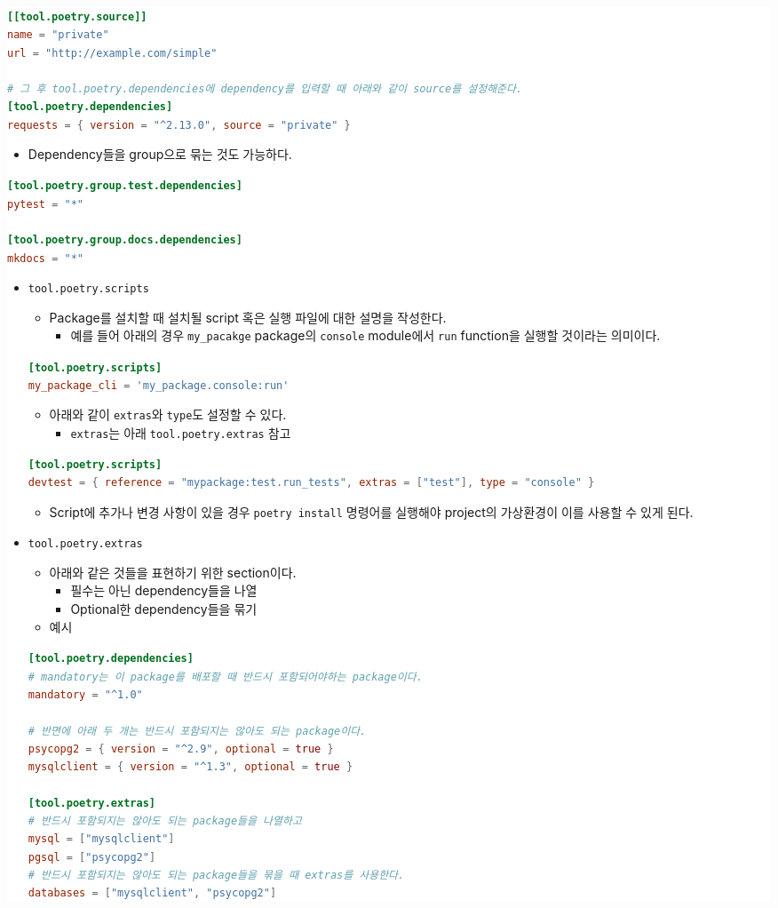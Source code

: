   ```toml
  [[tool.poetry.source]]
  name = "private"
  url = "http://example.com/simple"
  
  # 그 후 tool.poetry.dependencies에 dependency를 입력할 때 아래와 같이 source를 설정해준다.
  [tool.poetry.dependencies]
  requests = { version = "^2.13.0", source = "private" }
  ```
  
  - Dependency들을 group으로 묶는 것도 가능하다.
  
  ```toml
  [tool.poetry.group.test.dependencies]
  pytest = "*"
  
  [tool.poetry.group.docs.dependencies]
  mkdocs = "*"
  ```



- `tool.poetry.scripts`

  - Package를 설치할 때 설치될 script 혹은 실행 파일에 대한 설명을 작성한다.
    - 예를 들어 아래의 경우 `my_pacakge` package의 `console` module에서 `run` function을 실행할 것이라는 의미이다.

  ```toml
  [tool.poetry.scripts]
  my_package_cli = 'my_package.console:run'
  ```

  - 아래와 같이 `extras`와 `type`도 설정할 수 있다.
    - `extras`는 아래 `tool.poetry.extras` 참고

  ```toml
  [tool.poetry.scripts]
  devtest = { reference = "mypackage:test.run_tests", extras = ["test"], type = "console" }
  ```

  - Script에 추가나 변경 사항이 있을 경우 `poetry install` 명령어를 실행해야 project의 가상환경이 이를 사용할 수 있게 된다.



- `tool.poetry.extras`

  - 아래와 같은 것들을 표현하기 위한 section이다.
    - 필수는 아닌 dependency들을 나열
    - Optional한 dependency들을 묶기
  - 예시

  ```toml
  [tool.poetry.dependencies]
  # mandatory는 이 package를 배포할 때 반드시 포함되어야하는 package이다.
  mandatory = "^1.0"
  
  # 반면에 아래 두 개는 반드시 포함되지는 않아도 되는 package이다.
  psycopg2 = { version = "^2.9", optional = true }
  mysqlclient = { version = "^1.3", optional = true }
  
  [tool.poetry.extras]
  # 반드시 포함되지는 않아도 되는 package들을 나열하고
  mysql = ["mysqlclient"]
  pgsql = ["psycopg2"]
  # 반드시 포함되지는 않아도 되는 package들을 묶을 때 extras를 사용한다.
  databases = ["mysqlclient", "psycopg2"]
  ```
